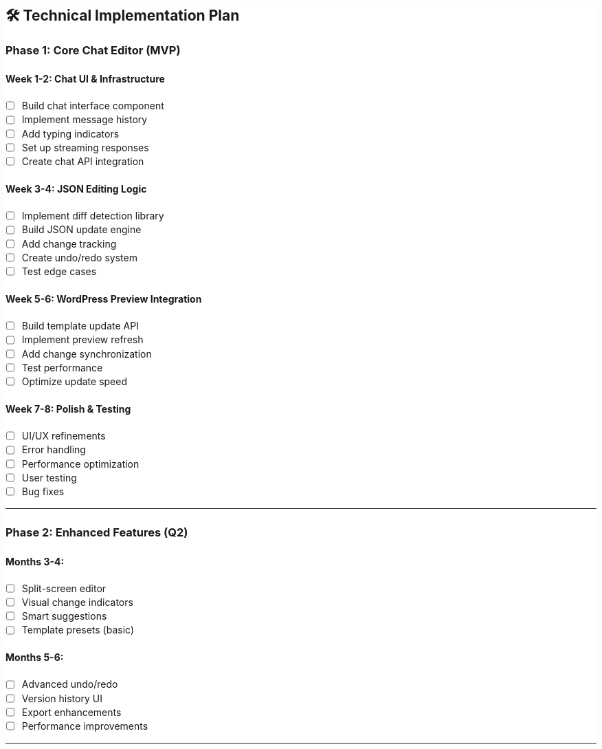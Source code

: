 
## 🛠️ **Technical Implementation Plan**

### **Phase 1: Core Chat Editor (MVP)**

#### **Week 1-2: Chat UI & Infrastructure**
- [ ] Build chat interface component
- [ ] Implement message history
- [ ] Add typing indicators
- [ ] Set up streaming responses
- [ ] Create chat API integration

#### **Week 3-4: JSON Editing Logic**
- [ ] Implement diff detection library
- [ ] Build JSON update engine
- [ ] Add change tracking
- [ ] Create undo/redo system
- [ ] Test edge cases

#### **Week 5-6: WordPress Preview Integration**
- [ ] Build template update API
- [ ] Implement preview refresh
- [ ] Add change synchronization
- [ ] Test performance
- [ ] Optimize update speed

#### **Week 7-8: Polish & Testing**
- [ ] UI/UX refinements
- [ ] Error handling
- [ ] Performance optimization
- [ ] User testing
- [ ] Bug fixes

---

### **Phase 2: Enhanced Features (Q2)**

#### **Months 3-4:**
- [ ] Split-screen editor
- [ ] Visual change indicators
- [ ] Smart suggestions
- [ ] Template presets (basic)

#### **Months 5-6:**
- [ ] Advanced undo/redo
- [ ] Version history UI
- [ ] Export enhancements
- [ ] Performance improvements

---
